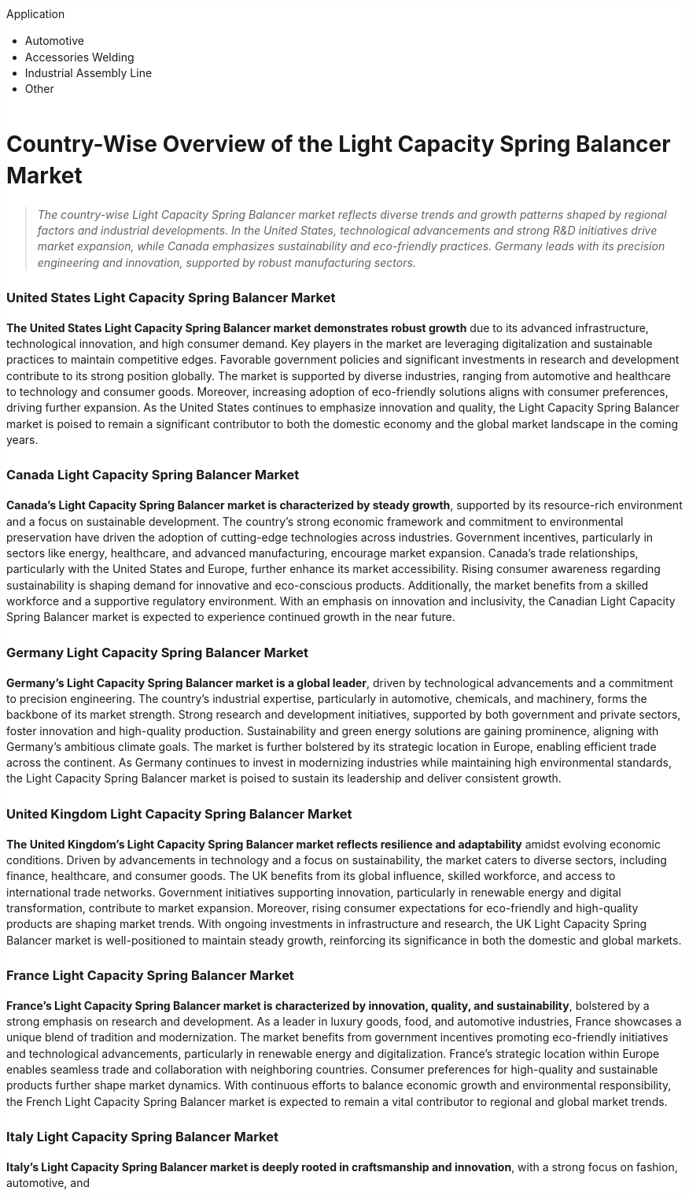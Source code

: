 Application</h3><ul><li>Automotive</li><li>Accessories Welding</li><li>Industrial Assembly Line</li><li>Other</li></ul><h1><span class="">Country-Wise Overview of the Light Capacity Spring Balancer Market<br /></span></h1><blockquote><p><em><span class="">The country-wise Light Capacity Spring Balancer market reflects diverse trends and growth patterns shaped by regional factors and industrial developments. In the United States, technological advancements and strong R&amp;D initiatives drive market expansion, while Canada emphasizes sustainability and eco-friendly practices. Germany leads with its precision engineering and innovation, supported by robust manufacturing sectors.</span></em></p></blockquote><h3><strong>United States Light Capacity Spring Balancer Market</strong></h3><p><strong>The United States Light Capacity Spring Balancer market demonstrates robust growth</strong> due to its advanced infrastructure, technological innovation, and high consumer demand. Key players in the market are leveraging digitalization and sustainable practices to maintain competitive edges. Favorable government policies and significant investments in research and development contribute to its strong position globally. The market is supported by diverse industries, ranging from automotive and healthcare to technology and consumer goods. Moreover, increasing adoption of eco-friendly solutions aligns with consumer preferences, driving further expansion. As the United States continues to emphasize innovation and quality, the Light Capacity Spring Balancer market is poised to remain a significant contributor to both the domestic economy and the global market landscape in the coming years.</p><h3><strong>Canada Light Capacity Spring Balancer Market</strong></h3><p><strong>Canada&rsquo;s Light Capacity Spring Balancer market is characterized by steady growth</strong>, supported by its resource-rich environment and a focus on sustainable development. The country&rsquo;s strong economic framework and commitment to environmental preservation have driven the adoption of cutting-edge technologies across industries. Government incentives, particularly in sectors like energy, healthcare, and advanced manufacturing, encourage market expansion. Canada&rsquo;s trade relationships, particularly with the United States and Europe, further enhance its market accessibility. Rising consumer awareness regarding sustainability is shaping demand for innovative and eco-conscious products. Additionally, the market benefits from a skilled workforce and a supportive regulatory environment. With an emphasis on innovation and inclusivity, the Canadian Light Capacity Spring Balancer market is expected to experience continued growth in the near future.</p><h3><strong>Germany Light Capacity Spring Balancer Market</strong></h3><p><strong>Germany&rsquo;s Light Capacity Spring Balancer market is a global leader</strong>, driven by technological advancements and a commitment to precision engineering. The country&rsquo;s industrial expertise, particularly in automotive, chemicals, and machinery, forms the backbone of its market strength. Strong research and development initiatives, supported by both government and private sectors, foster innovation and high-quality production. Sustainability and green energy solutions are gaining prominence, aligning with Germany&rsquo;s ambitious climate goals. The market is further bolstered by its strategic location in Europe, enabling efficient trade across the continent. As Germany continues to invest in modernizing industries while maintaining high environmental standards, the Light Capacity Spring Balancer market is poised to sustain its leadership and deliver consistent growth.</p><h3><strong>United Kingdom Light Capacity Spring Balancer Market</strong></h3><p><strong>The United Kingdom&rsquo;s Light Capacity Spring Balancer market reflects resilience and adaptability</strong> amidst evolving economic conditions. Driven by advancements in technology and a focus on sustainability, the market caters to diverse sectors, including finance, healthcare, and consumer goods. The UK benefits from its global influence, skilled workforce, and access to international trade networks. Government initiatives supporting innovation, particularly in renewable energy and digital transformation, contribute to market expansion. Moreover, rising consumer expectations for eco-friendly and high-quality products are shaping market trends. With ongoing investments in infrastructure and research, the UK Light Capacity Spring Balancer market is well-positioned to maintain steady growth, reinforcing its significance in both the domestic and global markets.</p><h3><strong>France Light Capacity Spring Balancer Market</strong></h3><p><strong>France&rsquo;s Light Capacity Spring Balancer market is characterized by innovation, quality, and sustainability</strong>, bolstered by a strong emphasis on research and development. As a leader in luxury goods, food, and automotive industries, France showcases a unique blend of tradition and modernization. The market benefits from government incentives promoting eco-friendly initiatives and technological advancements, particularly in renewable energy and digitalization. France&rsquo;s strategic location within Europe enables seamless trade and collaboration with neighboring countries. Consumer preferences for high-quality and sustainable products further shape market dynamics. With continuous efforts to balance economic growth and environmental responsibility, the French Light Capacity Spring Balancer market is expected to remain a vital contributor to regional and global market trends.</p><h3><strong>Italy Light Capacity Spring Balancer Market</strong></h3><p><strong>Italy&rsquo;s Light Capacity Spring Balancer market is deeply rooted in craftsmanship and innovation</strong>, with a strong focus on fashion, automotive, and